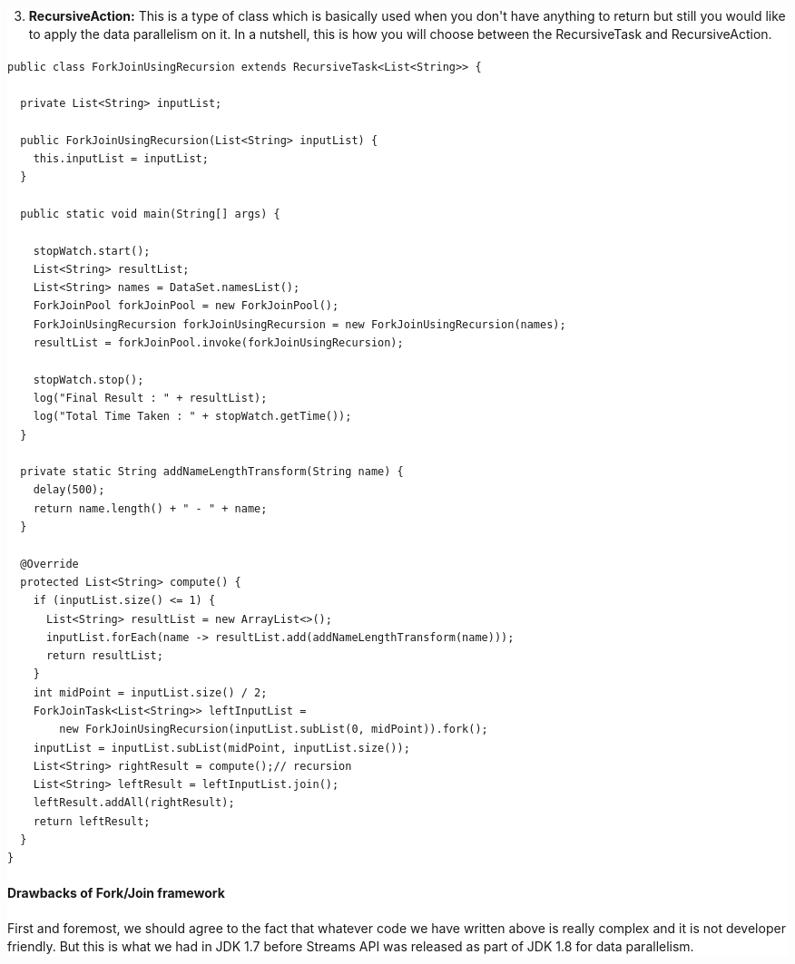 3. **RecursiveAction:** 
   This is a type of class which is basically used when you don't have anything to return but still you would like to apply the data parallelism on it. In a nutshell, this is how you will choose between the RecursiveTask and RecursiveAction.

````
public class ForkJoinUsingRecursion extends RecursiveTask<List<String>> {

  private List<String> inputList;

  public ForkJoinUsingRecursion(List<String> inputList) {
    this.inputList = inputList;
  }

  public static void main(String[] args) {

    stopWatch.start();
    List<String> resultList;
    List<String> names = DataSet.namesList();
    ForkJoinPool forkJoinPool = new ForkJoinPool();
    ForkJoinUsingRecursion forkJoinUsingRecursion = new ForkJoinUsingRecursion(names);
    resultList = forkJoinPool.invoke(forkJoinUsingRecursion);

    stopWatch.stop();
    log("Final Result : " + resultList);
    log("Total Time Taken : " + stopWatch.getTime());
  }

  private static String addNameLengthTransform(String name) {
    delay(500);
    return name.length() + " - " + name;
  }

  @Override
  protected List<String> compute() {
    if (inputList.size() <= 1) {
      List<String> resultList = new ArrayList<>();
      inputList.forEach(name -> resultList.add(addNameLengthTransform(name)));
      return resultList;
    }
    int midPoint = inputList.size() / 2;
    ForkJoinTask<List<String>> leftInputList =
        new ForkJoinUsingRecursion(inputList.subList(0, midPoint)).fork();
    inputList = inputList.subList(midPoint, inputList.size());
    List<String> rightResult = compute();// recursion
    List<String> leftResult = leftInputList.join();
    leftResult.addAll(rightResult);
    return leftResult;
  }
}
````

#### **Drawbacks of Fork/Join framework**
First and foremost, we should agree to the fact that whatever code we have written above is really complex and it is not developer friendly. But this is what we had in JDK 1.7 before Streams API was released as part of JDK 1.8 for data parallelism.
